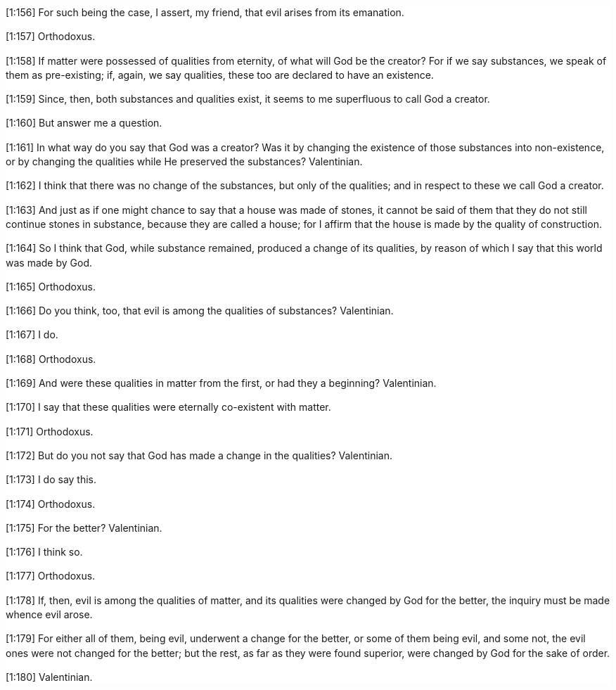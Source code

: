 [1:156] For such being the case, I assert, my friend, that evil arises from its emanation.

[1:157] Orthodoxus.

[1:158] If matter were possessed of qualities from eternity, of what will God be the creator? For if we say substances, we speak of them as pre-existing; if, again, we say qualities, these too are declared to have an existence.

[1:159] Since, then, both substances and qualities exist, it seems to me superfluous to call God a creator.

[1:160] But answer me a question.

[1:161] In what way do you say that God was a creator? Was it by changing the existence of those substances into non-existence, or by changing the qualities while He preserved the substances?  Valentinian.

[1:162] I think that there was no change of the substances, but only of the qualities; and in respect to these we call God a creator.

[1:163] And just as if one might chance to say that a house was made of stones, it cannot be said of them that they do not still continue stones in substance, because they are called a house; for I affirm that the house is made by the quality of construction.

[1:164] So I think that God, while substance remained, produced a change of its qualities, by reason of which I say that this world was made by God.

[1:165] Orthodoxus.

[1:166] Do you think, too, that evil is among the qualities of substances?  Valentinian.

[1:167] I do.

[1:168] Orthodoxus.

[1:169] And were these qualities in matter from the first, or had they a beginning?  Valentinian.

[1:170] I say that these qualities were eternally co-existent with matter.

[1:171] Orthodoxus.

[1:172] But do you not say that God has made a change in the qualities?  Valentinian.

[1:173] I do say this.

[1:174] Orthodoxus.

[1:175] For the better?  Valentinian.

[1:176] I think so.

[1:177] Orthodoxus.

[1:178] If, then, evil is among the qualities of matter, and its qualities were changed by God for the better, the inquiry must be made whence evil arose.

[1:179] For either all of them, being evil, underwent a change for the better, or some of them being evil, and some not, the evil ones were not changed for the better; but the rest, as far as they were found superior, were changed by God for the sake of order.

[1:180] Valentinian.
